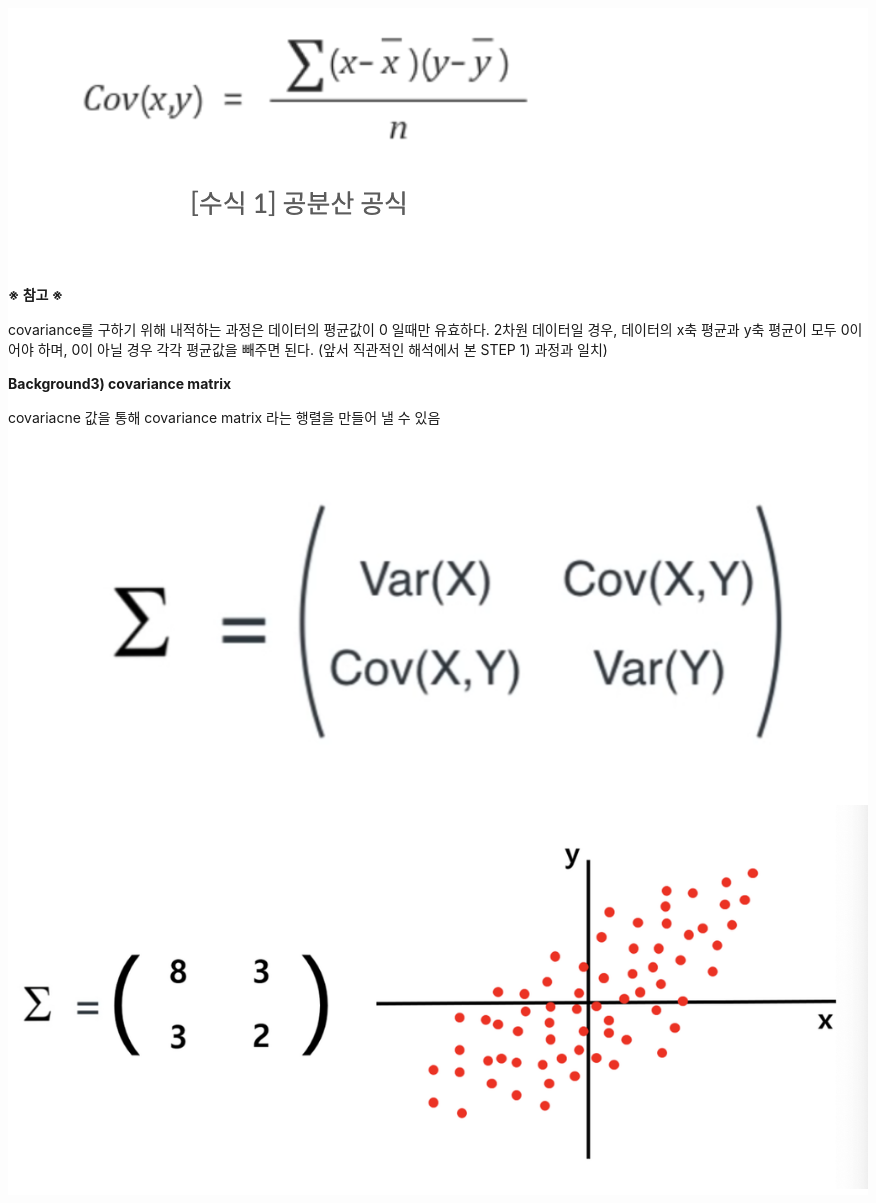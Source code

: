 ![스크린샷 2023-05-16 오후 6.59.25.png](%E1%84%8E%E1%85%A1%E1%84%8B%E1%85%AF%E1%86%AB%E1%84%89%E1%85%AE%E1%86%A8%E1%84%89%E1%85%A9%20-%20PCA(%E1%84%8C%E1%85%AE%E1%84%89%E1%85%A5%E1%86%BC%E1%84%87%E1%85%AE%E1%86%AB%E1%84%87%E1%85%AE%E1%86%AB%E1%84%89%E1%85%A5%E1%86%A8)%206dc85afc8a914c83a13b076c7238507d/%25E1%2584%2589%25E1%2585%25B3%25E1%2584%258F%25E1%2585%25B3%25E1%2584%2585%25E1%2585%25B5%25E1%2586%25AB%25E1%2584%2589%25E1%2585%25A3%25E1%2586%25BA_2023-05-16_%25E1%2584%258B%25E1%2585%25A9%25E1%2584%2592%25E1%2585%25AE_6.59.25.png)

**※ 참고 ※**

covariance를 구하기 위해 내적하는 과정은 데이터의 평균값이 0 일때만 유효하다. 2차원 데이터일 경우, 데이터의 x축 평균과 y축 평균이 모두 0이어야 하며, 0이 아닐 경우 각각 평균값을 빼주면 된다. (앞서 직관적인 해석에서 본 STEP 1) 과정과 일치)

**Background3) covariance matrix**

covariacne 값을 통해 covariance matrix 라는 행렬을 만들어 낼 수 있음

![스크린샷 2023-05-16 오후 7.07.00.png](%E1%84%8E%E1%85%A1%E1%84%8B%E1%85%AF%E1%86%AB%E1%84%89%E1%85%AE%E1%86%A8%E1%84%89%E1%85%A9%20-%20PCA(%E1%84%8C%E1%85%AE%E1%84%89%E1%85%A5%E1%86%BC%E1%84%87%E1%85%AE%E1%86%AB%E1%84%87%E1%85%AE%E1%86%AB%E1%84%89%E1%85%A5%E1%86%A8)%206dc85afc8a914c83a13b076c7238507d/%25E1%2584%2589%25E1%2585%25B3%25E1%2584%258F%25E1%2585%25B3%25E1%2584%2585%25E1%2585%25B5%25E1%2586%25AB%25E1%2584%2589%25E1%2585%25A3%25E1%2586%25BA_2023-05-16_%25E1%2584%258B%25E1%2585%25A9%25E1%2584%2592%25E1%2585%25AE_7.07.00.png)

![스크린샷 2023-05-16 오후 7.08.39.png](%E1%84%8E%E1%85%A1%E1%84%8B%E1%85%AF%E1%86%AB%E1%84%89%E1%85%AE%E1%86%A8%E1%84%89%E1%85%A9%20-%20PCA(%E1%84%8C%E1%85%AE%E1%84%89%E1%85%A5%E1%86%BC%E1%84%87%E1%85%AE%E1%86%AB%E1%84%87%E1%85%AE%E1%86%AB%E1%84%89%E1%85%A5%E1%86%A8)%206dc85afc8a914c83a13b076c7238507d/%25E1%2584%2589%25E1%2585%25B3%25E1%2584%258F%25E1%2585%25B3%25E1%2584%2585%25E1%2585%25B5%25E1%2586%25AB%25E1%2584%2589%25E1%2585%25A3%25E1%2586%25BA_2023-05-16_%25E1%2584%258B%25E1%2585%25A9%25E1%2584%2592%25E1%2585%25AE_7.08.39.png)
